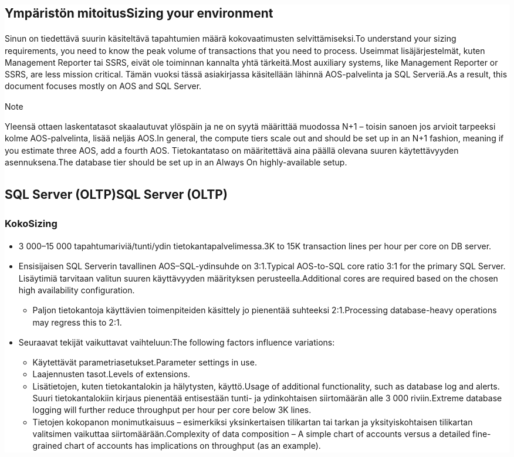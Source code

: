 ## <a name="sizing-your-environment"></a><span data-ttu-id="43369-140">Ympäristön mitoitus</span><span class="sxs-lookup"><span data-stu-id="43369-140">Sizing your environment</span></span>

<span data-ttu-id="43369-141">Sinun on tiedettävä suurin käsiteltävä tapahtumien määrä kokovaatimusten selvittämiseksi.</span><span class="sxs-lookup"><span data-stu-id="43369-141">To understand your sizing requirements, you need to know the peak volume of transactions that you need to process.</span></span> <span data-ttu-id="43369-142">Useimmat lisäjärjestelmät, kuten Management Reporter tai SSRS, eivät ole toiminnan kannalta yhtä tärkeitä.</span><span class="sxs-lookup"><span data-stu-id="43369-142">Most auxiliary systems, like Management Reporter or SSRS, are less mission critical.</span></span> <span data-ttu-id="43369-143">Tämän vuoksi tässä asiakirjassa käsitellään lähinnä AOS-palvelinta ja SQL Serveriä.</span><span class="sxs-lookup"><span data-stu-id="43369-143">As a result, this document focuses mostly on AOS and SQL Server.</span></span>

> [!NOTE]
> <span data-ttu-id="43369-144">Yleensä ottaen laskentatasot skaalautuvat ylöspäin ja ne on syytä määrittää muodossa N+1 – toisin sanoen jos arvioit tarpeeksi kolme AOS-palvelinta, lisää neljäs AOS.</span><span class="sxs-lookup"><span data-stu-id="43369-144">In general, the compute tiers scale out and should be set up in an N+1 fashion, meaning if you estimate three AOS, add a fourth AOS.</span></span> <span data-ttu-id="43369-145">Tietokantataso on määritettävä aina päällä olevana suuren käytettävyyden asennuksena.</span><span class="sxs-lookup"><span data-stu-id="43369-145">The database tier should be set up in an Always On highly-available setup.</span></span>

## <a name="sql-server-oltp"></a><span data-ttu-id="43369-146">SQL Server (OLTP)</span><span class="sxs-lookup"><span data-stu-id="43369-146">SQL Server (OLTP)</span></span>

### <a name="sizing"></a><span data-ttu-id="43369-147">Koko</span><span class="sxs-lookup"><span data-stu-id="43369-147">Sizing</span></span>

- <span data-ttu-id="43369-148">3 000–15 000 tapahtumariviä/tunti/ydin tietokantapalvelimessa.</span><span class="sxs-lookup"><span data-stu-id="43369-148">3K to 15K transaction lines per hour per core on DB server.</span></span>
- <span data-ttu-id="43369-149">Ensisijaisen SQL Serverin tavallinen AOS–SQL-ydinsuhde on 3:1.</span><span class="sxs-lookup"><span data-stu-id="43369-149">Typical AOS-to-SQL core ratio 3:1 for the primary SQL Server.</span></span> <span data-ttu-id="43369-150">Lisäytimiä tarvitaan valitun suuren käyttävyyden määrityksen perusteella.</span><span class="sxs-lookup"><span data-stu-id="43369-150">Additional cores are required based on the chosen high availability configuration.</span></span>

    - <span data-ttu-id="43369-151">Paljon tietokantoja käyttävien toimenpiteiden käsittely jo pienentää suhteeksi 2:1.</span><span class="sxs-lookup"><span data-stu-id="43369-151">Processing database-heavy operations may regress this to 2:1.</span></span>

- <span data-ttu-id="43369-152">Seuraavat tekijät vaikuttavat vaihteluun:</span><span class="sxs-lookup"><span data-stu-id="43369-152">The following factors influence variations:</span></span>

    - <span data-ttu-id="43369-153">Käytettävät parametriasetukset.</span><span class="sxs-lookup"><span data-stu-id="43369-153">Parameter settings in use.</span></span>
    - <span data-ttu-id="43369-154">Laajennusten tasot.</span><span class="sxs-lookup"><span data-stu-id="43369-154">Levels of extensions.</span></span>
    - <span data-ttu-id="43369-155">Lisätietojen, kuten tietokantalokin ja hälytysten, käyttö.</span><span class="sxs-lookup"><span data-stu-id="43369-155">Usage of additional functionality, such as database log and alerts.</span></span> <span data-ttu-id="43369-156">Suuri tietokantalokiin kirjaus pienentää entisestään tunti- ja ydinkohtaisen siirtomäärän alle 3 000 riviin.</span><span class="sxs-lookup"><span data-stu-id="43369-156">Extreme database logging will further reduce throughput per hour per core below 3K lines.</span></span>
    - <span data-ttu-id="43369-157">Tietojen kokopanon monimutkaisuus – esimerkiksi yksinkertaisen tilikartan tai tarkan ja yksityiskohtaisen tilikartan valitsimen vaikuttaa siirtomäärään.</span><span class="sxs-lookup"><span data-stu-id="43369-157">Complexity of data composition – A simple chart of accounts versus a detailed fine-grained chart of accounts has implications on throughput (as an example).</span></span>
